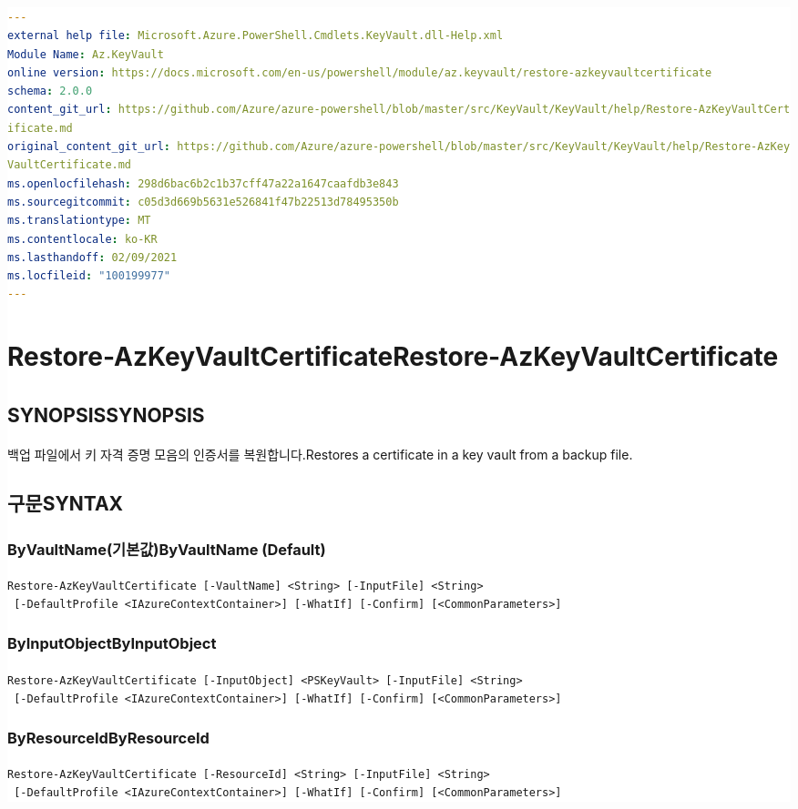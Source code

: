 ```yaml
---
external help file: Microsoft.Azure.PowerShell.Cmdlets.KeyVault.dll-Help.xml
Module Name: Az.KeyVault
online version: https://docs.microsoft.com/en-us/powershell/module/az.keyvault/restore-azkeyvaultcertificate
schema: 2.0.0
content_git_url: https://github.com/Azure/azure-powershell/blob/master/src/KeyVault/KeyVault/help/Restore-AzKeyVaultCertificate.md
original_content_git_url: https://github.com/Azure/azure-powershell/blob/master/src/KeyVault/KeyVault/help/Restore-AzKeyVaultCertificate.md
ms.openlocfilehash: 298d6bac6b2c1b37cff47a22a1647caafdb3e843
ms.sourcegitcommit: c05d3d669b5631e526841f47b22513d78495350b
ms.translationtype: MT
ms.contentlocale: ko-KR
ms.lasthandoff: 02/09/2021
ms.locfileid: "100199977"
---
```

# <span data-ttu-id="b9e8d-101">Restore-AzKeyVaultCertificate</span><span class="sxs-lookup"><span data-stu-id="b9e8d-101">Restore-AzKeyVaultCertificate</span></span>

## <span data-ttu-id="b9e8d-102">SYNOPSIS</span><span class="sxs-lookup"><span data-stu-id="b9e8d-102">SYNOPSIS</span></span>
<span data-ttu-id="b9e8d-103">백업 파일에서 키 자격 증명 모음의 인증서를 복원합니다.</span><span class="sxs-lookup"><span data-stu-id="b9e8d-103">Restores a certificate in a key vault from a backup file.</span></span>

## <span data-ttu-id="b9e8d-104">구문</span><span class="sxs-lookup"><span data-stu-id="b9e8d-104">SYNTAX</span></span>

### <span data-ttu-id="b9e8d-105">ByVaultName(기본값)</span><span class="sxs-lookup"><span data-stu-id="b9e8d-105">ByVaultName (Default)</span></span>
```
Restore-AzKeyVaultCertificate [-VaultName] <String> [-InputFile] <String>
 [-DefaultProfile <IAzureContextContainer>] [-WhatIf] [-Confirm] [<CommonParameters>]
```

### <span data-ttu-id="b9e8d-106">ByInputObject</span><span class="sxs-lookup"><span data-stu-id="b9e8d-106">ByInputObject</span></span>
```
Restore-AzKeyVaultCertificate [-InputObject] <PSKeyVault> [-InputFile] <String>
 [-DefaultProfile <IAzureContextContainer>] [-WhatIf] [-Confirm] [<CommonParameters>]
```

### <span data-ttu-id="b9e8d-107">ByResourceId</span><span class="sxs-lookup"><span data-stu-id="b9e8d-107">ByResourceId</span></span>
```
Restore-AzKeyVaultCertificate [-ResourceId] <String> [-InputFile] <String>
 [-DefaultProfile <IAzureContextContainer>] [-WhatIf] [-Confirm] [<CommonParameters>]
```
